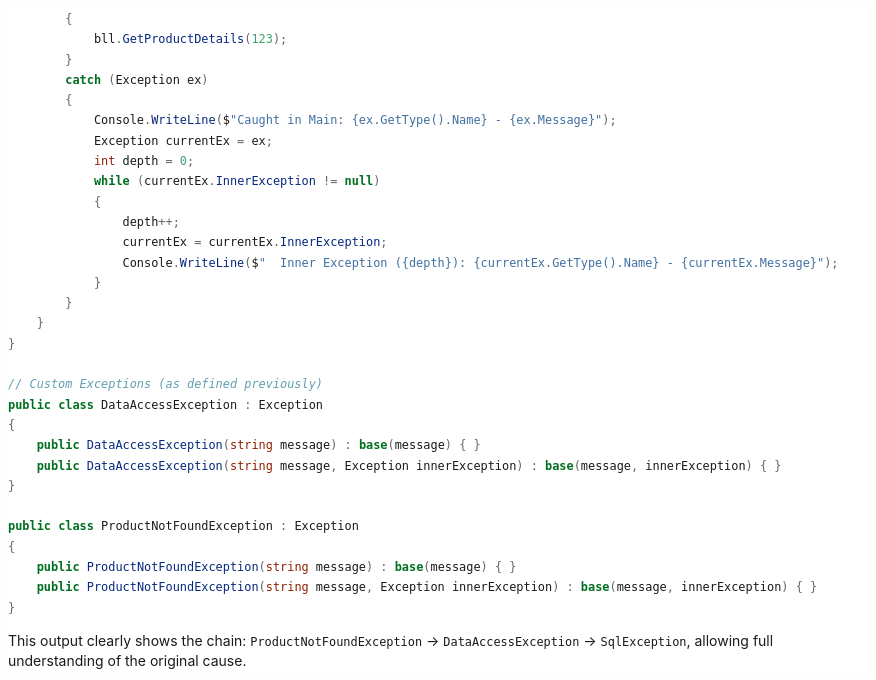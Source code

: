 ```csharp
        {
            bll.GetProductDetails(123);
        }
        catch (Exception ex)
        {
            Console.WriteLine($"Caught in Main: {ex.GetType().Name} - {ex.Message}");
            Exception currentEx = ex;
            int depth = 0;
            while (currentEx.InnerException != null)
            {
                depth++;
                currentEx = currentEx.InnerException;
                Console.WriteLine($"  Inner Exception ({depth}): {currentEx.GetType().Name} - {currentEx.Message}");
            }
        }
    }
}

// Custom Exceptions (as defined previously)
public class DataAccessException : Exception
{
    public DataAccessException(string message) : base(message) { }
    public DataAccessException(string message, Exception innerException) : base(message, innerException) { }
}

public class ProductNotFoundException : Exception
{
    public ProductNotFoundException(string message) : base(message) { }
    public ProductNotFoundException(string message, Exception innerException) : base(message, innerException) { }
}
```

This output clearly shows the chain: `ProductNotFoundException` -\> `DataAccessException` -\> `SqlException`, allowing full understanding of the original cause.